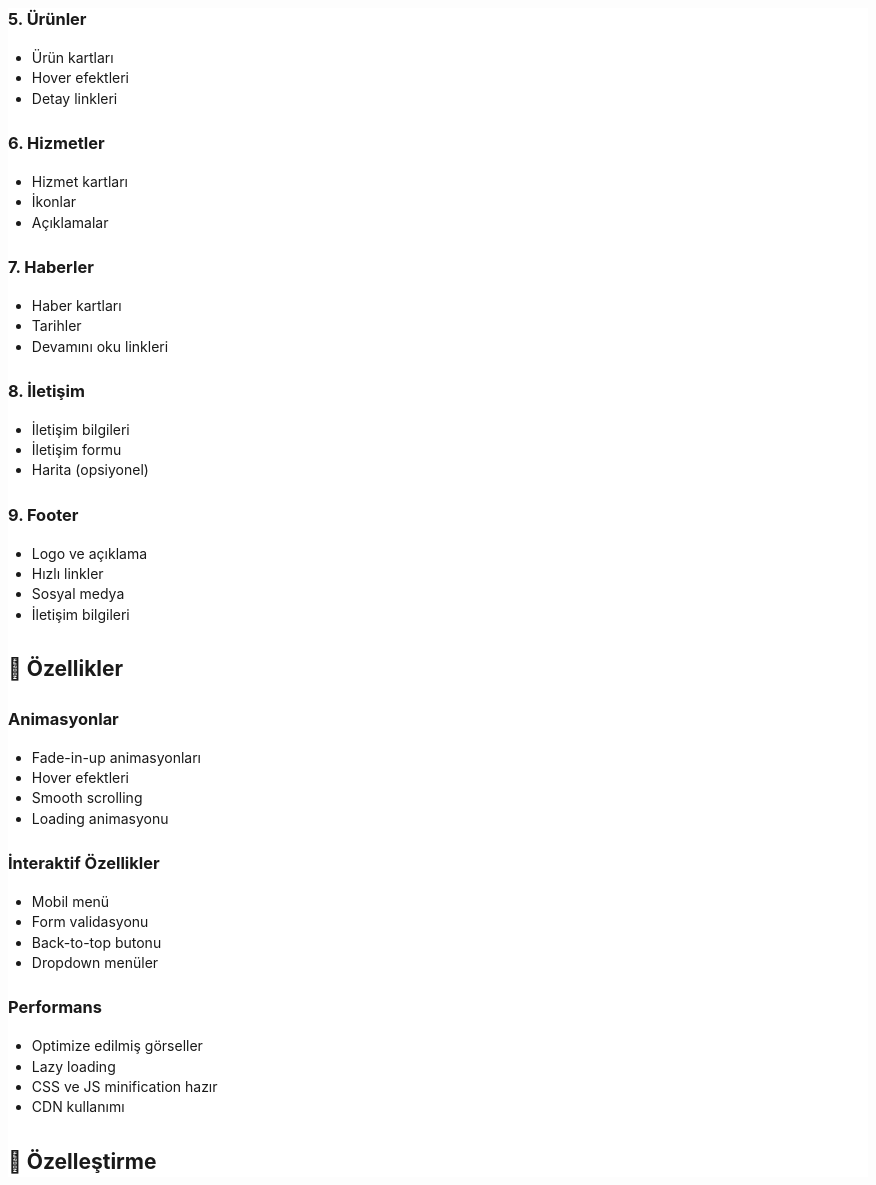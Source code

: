 ### 5. Ürünler
- Ürün kartları
- Hover efektleri
- Detay linkleri

### 6. Hizmetler
- Hizmet kartları
- İkonlar
- Açıklamalar

### 7. Haberler
- Haber kartları
- Tarihler
- Devamını oku linkleri

### 8. İletişim
- İletişim bilgileri
- İletişim formu
- Harita (opsiyonel)

### 9. Footer
- Logo ve açıklama
- Hızlı linkler
- Sosyal medya
- İletişim bilgileri

## 🎯 Özellikler

### Animasyonlar
- Fade-in-up animasyonları
- Hover efektleri
- Smooth scrolling
- Loading animasyonu

### İnteraktif Özellikler
- Mobil menü
- Form validasyonu
- Back-to-top butonu
- Dropdown menüler

### Performans
- Optimize edilmiş görseller
- Lazy loading
- CSS ve JS minification hazır
- CDN kullanımı

## 🔧 Özelleştirme
